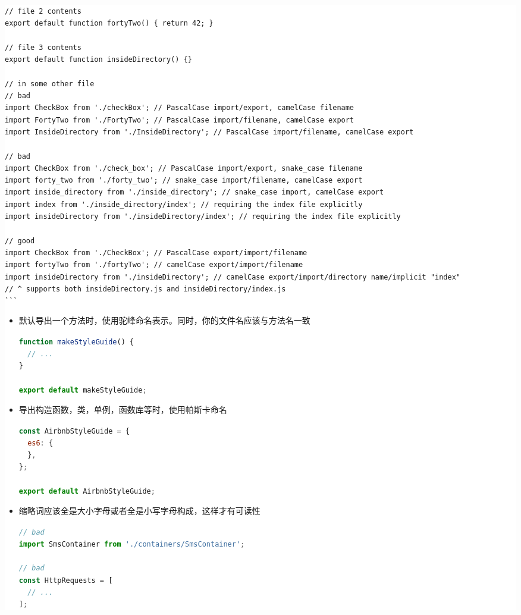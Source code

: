     // file 2 contents
    export default function fortyTwo() { return 42; }
    
    // file 3 contents
    export default function insideDirectory() {}
    
    // in some other file
    // bad
    import CheckBox from './checkBox'; // PascalCase import/export, camelCase filename
    import FortyTwo from './FortyTwo'; // PascalCase import/filename, camelCase export
    import InsideDirectory from './InsideDirectory'; // PascalCase import/filename, camelCase export
    
    // bad
    import CheckBox from './check_box'; // PascalCase import/export, snake_case filename
    import forty_two from './forty_two'; // snake_case import/filename, camelCase export
    import inside_directory from './inside_directory'; // snake_case import, camelCase export
    import index from './inside_directory/index'; // requiring the index file explicitly
    import insideDirectory from './insideDirectory/index'; // requiring the index file explicitly
    
    // good
    import CheckBox from './CheckBox'; // PascalCase export/import/filename
    import fortyTwo from './fortyTwo'; // camelCase export/import/filename
    import insideDirectory from './insideDirectory'; // camelCase export/import/directory name/implicit "index"
    // ^ supports both insideDirectory.js and insideDirectory/index.js
    ```

 - 默认导出一个方法时，使用驼峰命名表示。同时，你的文件名应该与方法名一致


    ```javascript
    function makeStyleGuide() {
      // ...
    }
    
    export default makeStyleGuide;
    ```

 - 导出构造函数，类，单例，函数库等时，使用帕斯卡命名


    ```javascript
    const AirbnbStyleGuide = {
      es6: {
      },
    };
    
    export default AirbnbStyleGuide;
    ```

 - 缩略词应该全是大小字母或者全是小写字母构成，这样才有可读性


    ```javascript
    // bad
    import SmsContainer from './containers/SmsContainer';
    
    // bad
    const HttpRequests = [
      // ...
    ];
    